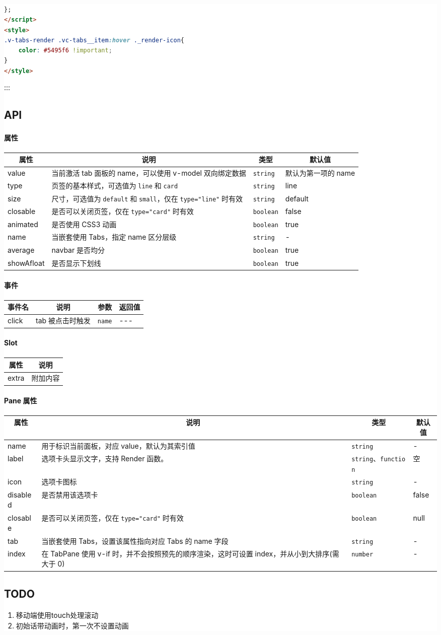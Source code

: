 ```html
};
</script>
<style>
.v-tabs-render .vc-tabs__item:hover ._render-icon{
	color: #5495f6 !important;
}
</style>
```
:::

## API

#### 属性

属性 | 说明 | 类型 | 默认值
---|---|---|---
value | 当前激活 tab 面板的 name，可以使用 v-model 双向绑定数据 | `string` | 默认为第一项的 name
type | 页签的基本样式，可选值为 `line` 和 `card` | `string` | line
size | 尺寸，可选值为 `default` 和 `small`，仅在 `type="line"` 时有效 | `string` | default
closable | 是否可以关闭页签，仅在 `type="card"` 时有效 | `boolean` | false
animated | 是否使用 CSS3 动画 | `boolean` | true
name | 当嵌套使用 Tabs，指定 name 区分层级 | `string` | -
average | navbar 是否均分 | `boolean` | true
showAfloat | 是否显示下划线 | `boolean` | true


#### 事件

事件名 | 说明 | 参数 | 返回值
---|---|---|---
click | tab 被点击时触发	 | `name`|---

#### Slot

属性 | 说明
---|---
extra | 附加内容

#### Pane 属性

属性 | 说明 | 类型 | 默认值
---|---|---|---
name | 用于标识当前面板，对应 value，默认为其索引值 | `string` | -
label | 选项卡头显示文字，支持 Render 函数。 | `string`、`function` | 空
icon | 选项卡图标 | `string` | -
disabled | 是否禁用该选项卡 | `boolean` | false
closable | 是否可以关闭页签，仅在 `type="card"` 时有效 | `boolean` | null
tab | 当嵌套使用 Tabs，设置该属性指向对应 Tabs 的 name 字段 | `string` | -
index | 在 TabPane 使用 v-if 时，并不会按照预先的顺序渲染，这时可设置 index，并从小到大排序(需大于 0) | `number` | -


## TODO

1. 移动端使用touch处理滚动
2. 初始话带动画时，第一次不设置动画
